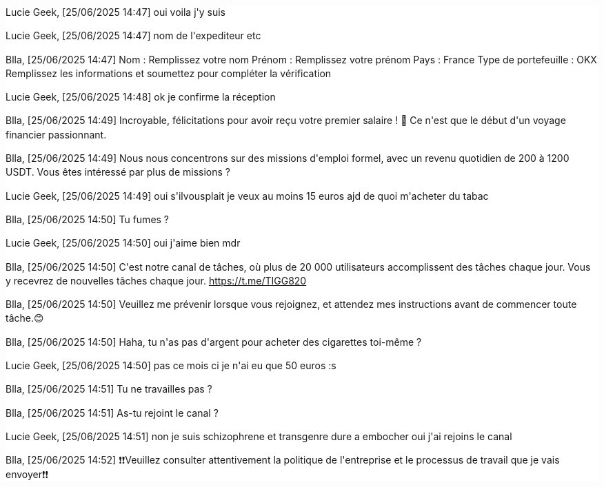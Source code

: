 Lucie Geek, [25/06/2025 14:47]
oui voila j'y suis

Lucie Geek, [25/06/2025 14:47]
nom de l'expediteur etc

Blla, [25/06/2025 14:47]
Nom : Remplissez votre nom
Prénom : Remplissez votre prénom
Pays : France
Type de portefeuille : OKX
Remplissez les informations et soumettez pour compléter la vérification

Lucie Geek, [25/06/2025 14:48]
ok je confirme la réception

Blla, [25/06/2025 14:49]
Incroyable, félicitations pour avoir reçu votre premier salaire ! 🎉 Ce n'est que le début d'un voyage financier passionnant.

Blla, [25/06/2025 14:49]
Nous nous concentrons sur des missions d'emploi formel, avec un revenu quotidien de 200 à 1200 USDT. Vous êtes intéressé par plus de missions ?

Lucie Geek, [25/06/2025 14:49]
oui s'ilvousplait je veux au moins 15 euros ajd de quoi m'acheter du tabac

Blla, [25/06/2025 14:50]
Tu fumes ?

Lucie Geek, [25/06/2025 14:50]
oui j'aime bien mdr

Blla, [25/06/2025 14:50]
C'est notre canal de tâches, où plus de 20 000 utilisateurs accomplissent des tâches chaque jour. Vous y recevrez de nouvelles tâches chaque jour. https://t.me/TIGG820

Blla, [25/06/2025 14:50]
Veuillez me prévenir lorsque vous rejoignez, et attendez mes instructions avant de commencer toute tâche.😊

Blla, [25/06/2025 14:50]
Haha, tu n'as pas d'argent pour acheter des cigarettes toi-même ?

Lucie Geek, [25/06/2025 14:50]
pas ce mois ci je n'ai eu que 50 euros :s

Blla, [25/06/2025 14:51]
Tu ne travailles pas ?

Blla, [25/06/2025 14:51]
As-tu rejoint le canal ?

Lucie Geek, [25/06/2025 14:51]
non je suis schizophrene et transgenre dure a embocher oui j'ai rejoins le canal

Blla, [25/06/2025 14:52]
❗️❗️Veuillez consulter attentivement la politique de l'entreprise et le processus de travail que je vais envoyer❗️❗️
